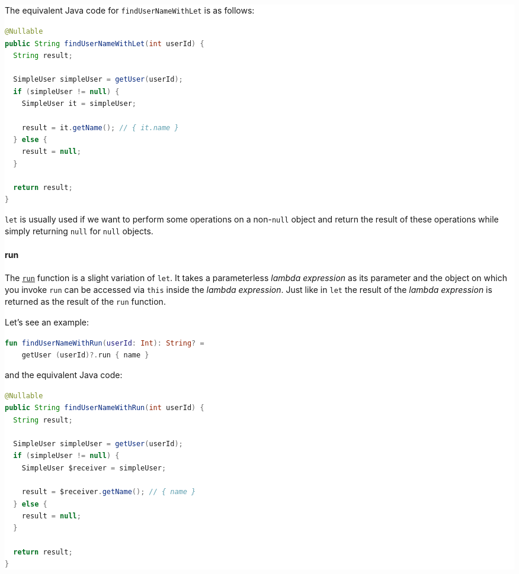 The equivalent Java code for `findUserNameWithLet` is as follows:

```java
@Nullable
public String findUserNameWithLet(int userId) {
  String result;

  SimpleUser simpleUser = getUser(userId);
  if (simpleUser != null) {
    SimpleUser it = simpleUser;

    result = it.getName(); // { it.name }
  } else {
    result = null;
  }

  return result;
}
```

`let` is usually used if we want to perform some operations on a non-`null` object and
return the result of these operations while simply returning `null` for `null` objects.

#### run

The [`run`](https://kotlinlang.org/api/latest/jvm/stdlib/kotlin/run.html) function is a slight
variation of `let`. It takes a parameterless _lambda expression_ as its parameter and the
object on which you invoke `run` can be accessed via `this` inside the _lambda expression_.
Just like in `let` the result of the _lambda expression_ is returned as the result of the
`run` function.

Letʼs see an example:

```kotlin
fun findUserNameWithRun(userId: Int): String? =
    getUser (userId)?.run { name }
```

and the equivalent Java code:

```java
@Nullable
public String findUserNameWithRun(int userId) {
  String result;

  SimpleUser simpleUser = getUser(userId);
  if (simpleUser != null) {
    SimpleUser $receiver = simpleUser;

    result = $receiver.getName(); // { name }
  } else {
    result = null;
  }

  return result;
}
```
